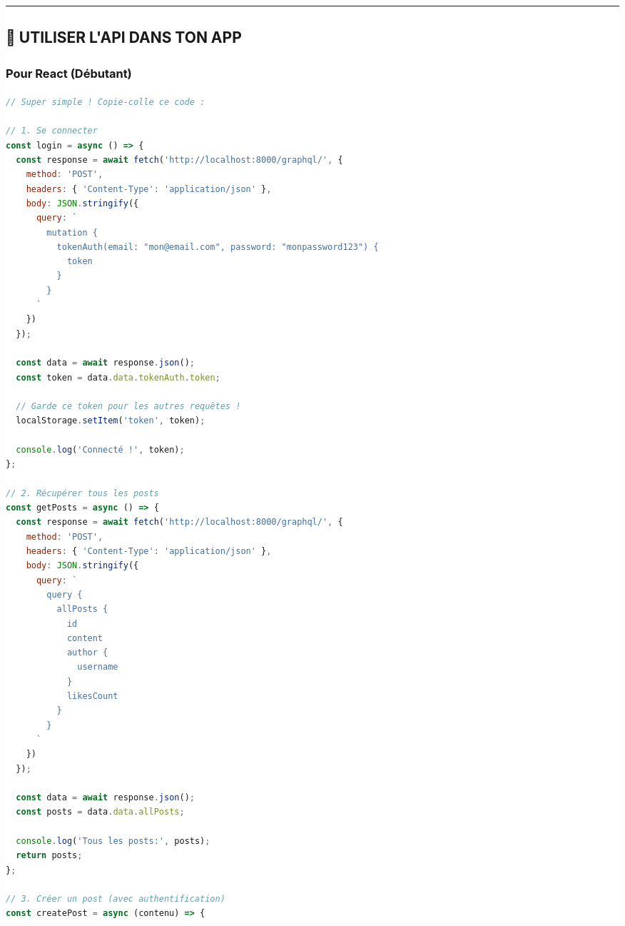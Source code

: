 
---

## 📱 **UTILISER L'API DANS TON APP**

### **Pour React (Débutant)**
```javascript
// Super simple ! Copie-colle ce code :

// 1. Se connecter
const login = async () => {
  const response = await fetch('http://localhost:8000/graphql/', {
    method: 'POST',
    headers: { 'Content-Type': 'application/json' },
    body: JSON.stringify({
      query: `
        mutation {
          tokenAuth(email: "mon@email.com", password: "monpassword123") {
            token
          }
        }
      `
    })
  });
  
  const data = await response.json();
  const token = data.data.tokenAuth.token;
  
  // Garde ce token pour les autres requêtes !
  localStorage.setItem('token', token);
  
  console.log('Connecté !', token);
};

// 2. Récupérer tous les posts
const getPosts = async () => {
  const response = await fetch('http://localhost:8000/graphql/', {
    method: 'POST',
    headers: { 'Content-Type': 'application/json' },
    body: JSON.stringify({
      query: `
        query {
          allPosts {
            id
            content
            author {
              username
            }
            likesCount
          }
        }
      `
    })
  });
  
  const data = await response.json();
  const posts = data.data.allPosts;
  
  console.log('Tous les posts:', posts);
  return posts;
};

// 3. Créer un post (avec authentification)
const createPost = async (contenu) => {
```